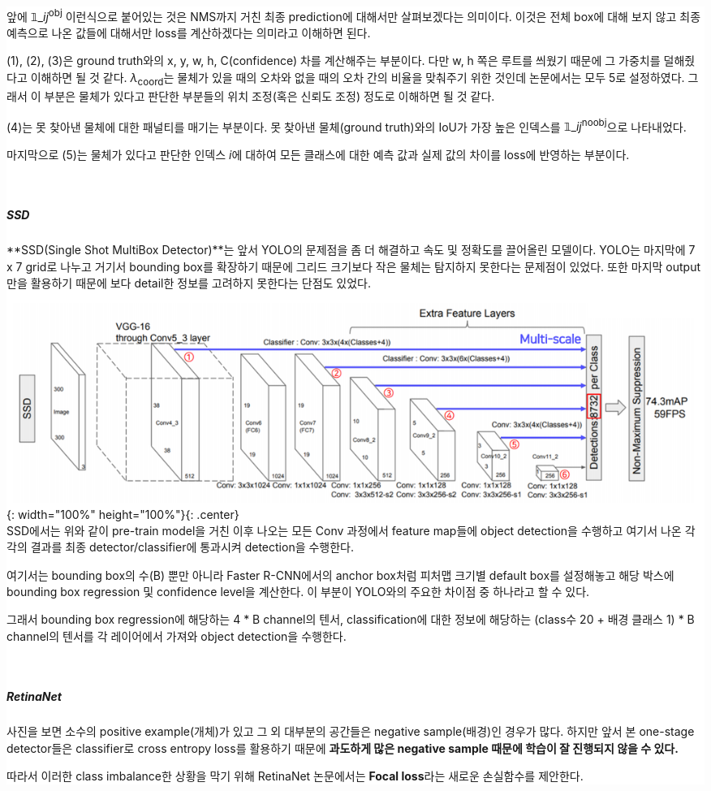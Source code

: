 </center>
   
앞에 $\mathbb{1}\_{ij}^{\text{obj}}$ 이런식으로 붙어있는 것은 NMS까지 거친 최종 prediction에 대해서만 살펴보겠다는 의미이다.
이것은 전체 box에 대해 보지 않고 최종 예측으로 나온 값들에 대해서만 loss를 계산하겠다는 의미라고 이해하면 된다.   
  
(1), (2), (3)은 ground truth와의 x, y, w, h, C(confidence) 차를 계산해주는 부분이다. 다만 w, h 쪽은 루트를 씌웠기 때문에 그 가중치를 덜해줬다고 이해하면 될 것 같다. 
$\lambda_{\mathrm{coord}}$는 물체가 있을 때의 오차와 없을 때의 오차 간의 비율을 맞춰주기 위한 것인데 논문에서는 모두 5로 설정하였다. 
그래서 이 부분은 물체가 있다고 판단한 부분들의 위치 조정(혹은 신뢰도 조정) 정도로 이해하면 될 것 같다.
  
(4)는 못 찾아낸 물체에 대한 패널티를 매기는 부분이다. 못 찾아낸 물체(ground truth)와의 IoU가 가장 높은 인덱스를 $\mathbb{1}\_{ij}^{\text{noobj}}$으로 나타내었다.  
   
마지막으로 (5)는 물체가 있다고 판단한 인덱스 $i$에 대하여 모든 클래스에 대한 예측 값과 실제 값의 차이를 loss에 반영하는 부분이다.

<br />

##### SSD
**SSD(Single Shot MultiBox Detector)**는 앞서 YOLO의 문제점을 좀 더 해결하고 속도 및 정확도를 끌어올린 모델이다.
YOLO는 마지막에 7 x 7 grid로 나누고 거기서 bounding box를 확장하기 때문에 그리드 크기보다 작은 물체는 탐지하지 못한다는 문제점이 있었다. 
또한 마지막 output만을 활용하기 때문에 보다 detail한 정보를 고려하지 못한다는 단점도 있었다.  
  
![SSD](/img/posts/33-12.png){: width="100%" height="100%"}{: .center}   
SSD에서는 위와 같이 pre-train model을 거친 이후 나오는 모든 Conv 과정에서 feature map들에 object detection을 수행하고 여기서 나온 각각의 결과를 최종 detector/classifier에 통과시켜 detection을 수행한다.  
  
여기서는 bounding box의 수(B) 뿐만 아니라 Faster R-CNN에서의 anchor box처럼 피처맵 크기별 default box를 설정해놓고 해당 박스에 bounding box regression 및 confidence level을 계산한다. 
이 부분이 YOLO와의 주요한 차이점 중 하나라고 할 수 있다.  
  
그래서 bounding box regression에 해당하는 4 * B channel의 텐서, classification에 대한 정보에 해당하는 (class수 20 + 배경 클래스 1) * B channel의 텐서를 각 레이어에서 가져와 object detection을 수행한다.  

<br />

##### RetinaNet
사진을 보면 소수의 positive example(개체)가 있고 그 외 대부분의 공간들은 negative sample(배경)인 경우가 많다.
하지만 앞서 본 one-stage detector들은 classifier로 cross entropy loss를 활용하기 때문에 **과도하게 많은 negative sample 때문에 학습이 잘 진행되지 않을 수 있다.**   
    
따라서 이러한 class imbalance한 상황을 막기 위해 RetinaNet 논문에서는 **Focal loss**라는 새로운 손실함수를 제안한다.  
  